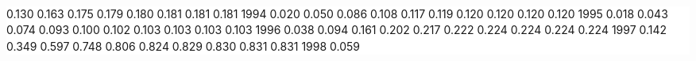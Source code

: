   <td style="text-align:right;"> 0.130 </td>
   <td style="text-align:right;"> 0.163 </td>
   <td style="text-align:right;"> 0.175 </td>
   <td style="text-align:right;"> 0.179 </td>
   <td style="text-align:right;"> 0.180 </td>
   <td style="text-align:right;"> 0.181 </td>
   <td style="text-align:right;"> 0.181 </td>
   <td style="text-align:right;"> 0.181 </td>
  </tr>
  <tr>
   <td style="text-align:left;"> 1994 </td>
   <td style="text-align:right;"> 0.020 </td>
   <td style="text-align:right;"> 0.050 </td>
   <td style="text-align:right;"> 0.086 </td>
   <td style="text-align:right;"> 0.108 </td>
   <td style="text-align:right;"> 0.117 </td>
   <td style="text-align:right;"> 0.119 </td>
   <td style="text-align:right;"> 0.120 </td>
   <td style="text-align:right;"> 0.120 </td>
   <td style="text-align:right;"> 0.120 </td>
   <td style="text-align:right;"> 0.120 </td>
  </tr>
  <tr>
   <td style="text-align:left;"> 1995 </td>
   <td style="text-align:right;"> 0.018 </td>
   <td style="text-align:right;"> 0.043 </td>
   <td style="text-align:right;"> 0.074 </td>
   <td style="text-align:right;"> 0.093 </td>
   <td style="text-align:right;"> 0.100 </td>
   <td style="text-align:right;"> 0.102 </td>
   <td style="text-align:right;"> 0.103 </td>
   <td style="text-align:right;"> 0.103 </td>
   <td style="text-align:right;"> 0.103 </td>
   <td style="text-align:right;"> 0.103 </td>
  </tr>
  <tr>
   <td style="text-align:left;"> 1996 </td>
   <td style="text-align:right;"> 0.038 </td>
   <td style="text-align:right;"> 0.094 </td>
   <td style="text-align:right;"> 0.161 </td>
   <td style="text-align:right;"> 0.202 </td>
   <td style="text-align:right;"> 0.217 </td>
   <td style="text-align:right;"> 0.222 </td>
   <td style="text-align:right;"> 0.224 </td>
   <td style="text-align:right;"> 0.224 </td>
   <td style="text-align:right;"> 0.224 </td>
   <td style="text-align:right;"> 0.224 </td>
  </tr>
  <tr>
   <td style="text-align:left;"> 1997 </td>
   <td style="text-align:right;"> 0.142 </td>
   <td style="text-align:right;"> 0.349 </td>
   <td style="text-align:right;"> 0.597 </td>
   <td style="text-align:right;"> 0.748 </td>
   <td style="text-align:right;"> 0.806 </td>
   <td style="text-align:right;"> 0.824 </td>
   <td style="text-align:right;"> 0.829 </td>
   <td style="text-align:right;"> 0.830 </td>
   <td style="text-align:right;"> 0.831 </td>
   <td style="text-align:right;"> 0.831 </td>
  </tr>
  <tr>
   <td style="text-align:left;"> 1998 </td>
   <td style="text-align:right;"> 0.059 </td>